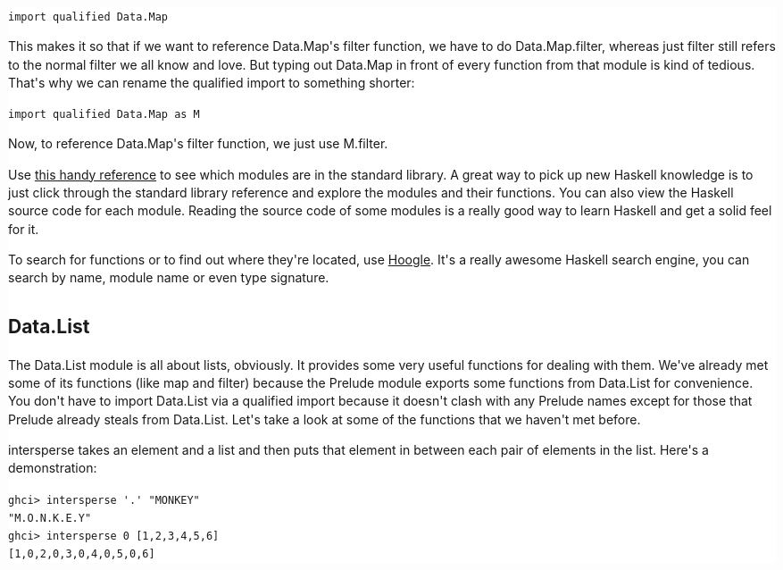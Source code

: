 ``` {.haskell:hs name="code"}
import qualified Data.Map
```

This makes it so that if we want to reference <span
class="fixed">Data.Map</span>'s <span class="fixed">filter</span>
function, we have to do <span class="fixed">Data.Map.filter</span>,
whereas just <span class="fixed">filter</span> still refers to the
normal <span class="fixed">filter</span> we all know and love. But
typing out <span class="fixed">Data.Map</span> in front of every
function from that module is kind of tedious. That's why we can rename
the qualified import to something shorter:

``` {.haskell:hs name="code"}
import qualified Data.Map as M
```

Now, to reference <span class="fixed">Data.Map</span>'s <span
class="fixed">filter</span> function, we just use <span
class="fixed">M.filter</span>.

Use [this handy
reference](http://www.haskell.org/ghc/docs/latest/html/libraries/) to
see which modules are in the standard library. A great way to pick up
new Haskell knowledge is to just click through the standard library
reference and explore the modules and their functions. You can also view
the Haskell source code for each module. Reading the source code of some
modules is a really good way to learn Haskell and get a solid feel for
it.

To search for functions or to find out where they're located, use
[Hoogle](http://haskell.org/hoogle). It's a really awesome Haskell
search engine, you can search by name, module name or even type
signature.

Data.List
---------

The <span class="fixed">Data.List</span> module is all about lists,
obviously. It provides some very useful functions for dealing with them.
We've already met some of its functions (like <span
class="fixed">map</span> and <span class="fixed">filter</span>) because
the <span class="fixed">Prelude</span> module exports some functions
from <span class="fixed">Data.List</span> for convenience. You don't
have to import <span class="fixed">Data.List</span> via a qualified
import because it doesn't clash with any <span
class="fixed">Prelude</span> names except for those that <span
class="fixed">Prelude</span> already steals from <span
class="fixed">Data.List</span>. Let's take a look at some of the
functions that we haven't met before.

<span class="label function">intersperse</span> takes an element and a
list and then puts that element in between each pair of elements in the
list. Here's a demonstration:

``` {.haskell:ghci name="code"}
ghci> intersperse '.' "MONKEY"
"M.O.N.K.E.Y"
ghci> intersperse 0 [1,2,3,4,5,6]
[1,0,2,0,3,0,4,0,5,0,6]
```

